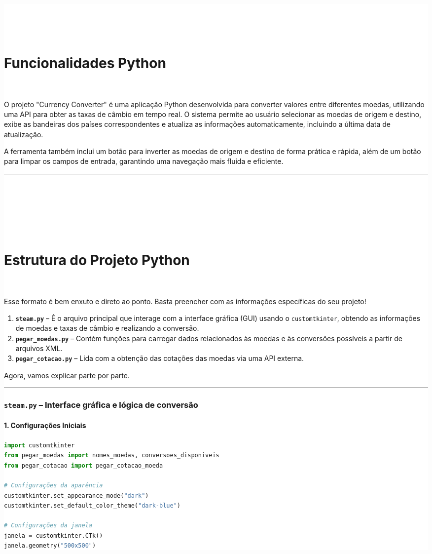 <br>
<br>
<br>


# Funcionalidades Python

<br>

O projeto "Currency Converter" é uma aplicação Python desenvolvida para converter valores entre diferentes moedas, utilizando uma API para obter as taxas de câmbio em tempo real. O sistema permite ao usuário selecionar as moedas de origem e destino, exibe as bandeiras dos países correspondentes e atualiza as informações automaticamente, incluindo a última data de atualização.

A ferramenta também inclui um botão para inverter as moedas de origem e destino de forma prática e rápida, além de um botão para limpar os campos de entrada, garantindo uma navegação mais fluida e eficiente.



---

<br>
<br>
<br>
<br><br>

# Estrutura do Projeto Python

<br>

Esse formato é bem enxuto e direto ao ponto. Basta preencher com as informações específicas do seu projeto!

1. **`steam.py`** – É o arquivo principal que interage com a interface gráfica (GUI) usando o `customtkinter`, obtendo as informações de moedas e taxas de câmbio e realizando a conversão.
2. **`pegar_moedas.py`** – Contém funções para carregar dados relacionados às moedas e às conversões possíveis a partir de arquivos XML.
3. **`pegar_cotacao.py`** – Lida com a obtenção das cotações das moedas via uma API externa.

Agora, vamos explicar parte por parte.

---

### **`steam.py`** – Interface gráfica e lógica de conversão

#### **1. Configurações Iniciais**

```python
import customtkinter
from pegar_moedas import nomes_moedas, conversoes_disponiveis
from pegar_cotacao import pegar_cotacao_moeda

# Configurações da aparência
customtkinter.set_appearance_mode("dark")
customtkinter.set_default_color_theme("dark-blue")

# Configurações da janela
janela = customtkinter.CTk()
janela.geometry("500x500")
```
